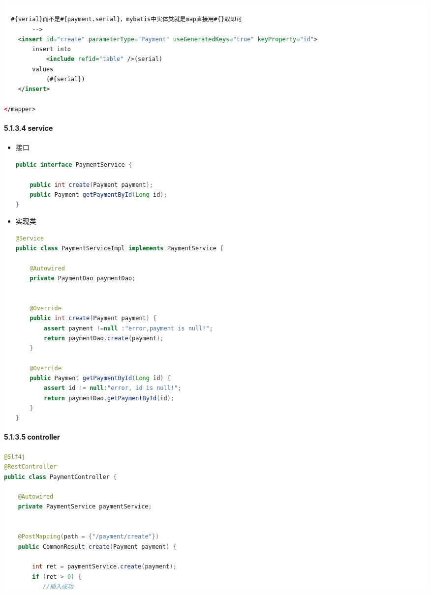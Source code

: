   ```xml
  		
  	#{serial}而不是#{payment.serial}，mybatis中实体类就是map直接用#{}取即可
          -->
      <insert id="create" parameterType="Payment" useGeneratedKeys="true" keyProperty="id">
          insert into
              <include refid="table" />(serial)
          values
              (#{serial})
      </insert>
  
  </mapper>
  ```

#### 5.1.3.4 service

+ 接口

  ```java
  public interface PaymentService {
  
      public int create(Payment payment);
      public Payment getPaymentById(Long id);
  }
  ```

+ 实现类

  ```java
  @Service
  public class PaymentServiceImpl implements PaymentService {
  
      @Autowired
      private PaymentDao paymentDao;
  
  
      @Override
      public int create(Payment payment) {
          assert payment !=null :"error,payment is null!";
          return paymentDao.create(payment);
      }
  
      @Override
      public Payment getPaymentById(Long id) {
          assert id != null:"error, id is null!";
          return paymentDao.getPaymentById(id);
      }
  }
  ```

#### 5.1.3.5 controller

```java
@Slf4j
@RestController
public class PaymentController {

    @Autowired
    private PaymentService paymentService;


    @PostMapping(path = {"/payment/create"})
    public CommonResult create(Payment payment) {

        int ret = paymentService.create(payment);
        if (ret > 0) {
           //插入成功
```